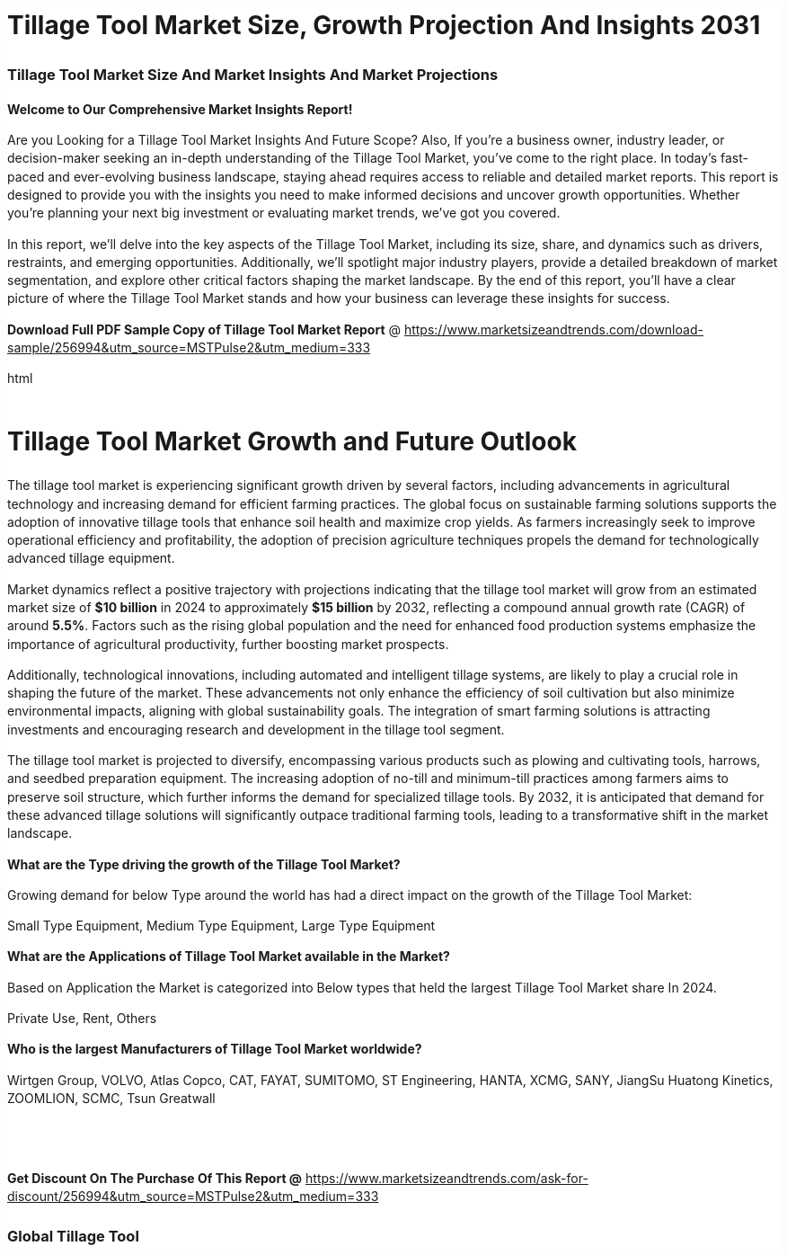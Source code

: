 <h1>Tillage Tool Market Size, Growth Projection And Insights 2031</h1><div class="" data-test-id=""><h3><span class="">Tillage Tool Market Size And Market Insights And Market Projections</span></h3></div><div class="" data-test-id=""><p><strong>Welcome to Our Comprehensive Market Insights Report!</strong></p><p>Are you Looking for a Tillage Tool Market Insights And Future Scope? Also, If you&rsquo;re a business owner, industry leader, or decision-maker seeking an in-depth understanding of the Tillage Tool Market, you&rsquo;ve come to the right place. In today&rsquo;s fast-paced and ever-evolving business landscape, staying ahead requires access to reliable and detailed market reports. This report is designed to provide you with the insights you need to make informed decisions and uncover growth opportunities. Whether you&rsquo;re planning your next big investment or evaluating market trends, we&rsquo;ve got you covered.</p><p>In this report, we&rsquo;ll delve into the key aspects of the Tillage Tool Market, including its size, share, and dynamics such as drivers, restraints, and emerging opportunities. Additionally, we&rsquo;ll spotlight major industry players, provide a detailed breakdown of market segmentation, and explore other critical factors shaping the market landscape. By the end of this report, you&rsquo;ll have a clear picture of where the Tillage Tool Market stands and how your business can leverage these insights for success.</p><p><strong>Download Full PDF Sample Copy of Tillage Tool Market Report</strong> @ <a href="https://www.marketsizeandtrends.com/download-sample/256994&utm_source=MSTPulse2&utm_medium=333" target="_blank">https://www.marketsizeandtrends.com/download-sample/256994&utm_source=MSTPulse2&utm_medium=333</a></p></div><div class="" data-test-id=""><p><span class="">html<!DOCTYPE html><html lang="en"><head> <meta charset="UTF-8"> <meta name="viewport" content="width=device-width, initial-scale=1.0"> <title>Tillage Tool Market Growth and Future Outlook</title></head><body> <h1>Tillage Tool Market Growth and Future Outlook</h1> <p>The tillage tool market is experiencing significant growth driven by several factors, including advancements in agricultural technology and increasing demand for efficient farming practices. The global focus on sustainable farming solutions supports the adoption of innovative tillage tools that enhance soil health and maximize crop yields. As farmers increasingly seek to improve operational efficiency and profitability, the adoption of precision agriculture techniques propels the demand for technologically advanced tillage equipment.</p> <p>Market dynamics reflect a positive trajectory with projections indicating that the tillage tool market will grow from an estimated market size of <strong>$10 billion</strong> in 2024 to approximately <strong>$15 billion</strong> by 2032, reflecting a compound annual growth rate (CAGR) of around <strong>5.5%</strong>. Factors such as the rising global population and the need for enhanced food production systems emphasize the importance of agricultural productivity, further boosting market prospects.</p> <p style="text-align: center;"><strong></strong></p> <p>Additionally, technological innovations, including automated and intelligent tillage systems, are likely to play a crucial role in shaping the future of the market. These advancements not only enhance the efficiency of soil cultivation but also minimize environmental impacts, aligning with global sustainability goals. The integration of smart farming solutions is attracting investments and encouraging research and development in the tillage tool segment.</p> <p>The tillage tool market is projected to diversify, encompassing various products such as plowing and cultivating tools, harrows, and seedbed preparation equipment. The increasing adoption of no-till and minimum-till practices among farmers aims to preserve soil structure, which further informs the demand for specialized tillage tools. By 2032, it is anticipated that demand for these advanced tillage solutions will significantly outpace traditional farming tools, leading to a transformative shift in the market landscape.</p></body></html></span></p><p><strong><span class="">What are the&nbsp;Type driving the growth of the Tillage Tool Market?</span></strong></p></div><div class="" data-test-id=""><p><span class="">Growing demand for below Type around the world has had a direct impact on the growth of the Tillage Tool Market:</span></p></div><div class="" data-test-id=""><p>Small Type Equipment, Medium Type Equipment, Large Type Equipment</p><p><span class=""><strong>What are the&nbsp;Applications&nbsp;of Tillage Tool Market available in the Market?</strong></span></p></div><div class="" data-test-id=""><p><span class="">Based on Application the Market is categorized into Below types that held the largest Tillage Tool Market share In 2024.</span></p></div><div class="" data-test-id=""><p><span class="">Private Use, Rent, Others</span></p><p><span class=""><strong>Who is the largest Manufacturers of Tillage Tool Market worldwide?</strong></span></p></div><div class="" data-test-id=""><p><span class="">Wirtgen Group, VOLVO, Atlas Copco, CAT, FAYAT, SUMITOMO, ST Engineering, HANTA, XCMG, SANY, JiangSu Huatong Kinetics, ZOOMLION, SCMC, Tsun Greatwall</span></p></div><div class="" data-test-id="">&nbsp;</div><div class="" data-test-id="">&nbsp;</div><div class="" data-test-id=""><p><span class=""><strong>Get Discount On The Purchase Of This Report @</strong> <a href="https://www.marketsizeandtrends.com/ask-for-discount/256994&utm_source=MSTPulse2&utm_medium=333" target="_blank">https://www.marketsizeandtrends.com/ask-for-discount/256994&utm_source=MSTPulse2&utm_medium=333</a></span></p></div><div class="" data-test-id=""><div class="article-main__content" data-test-id="publishing-text-block"><h3><span class="">Global Tillage Tool